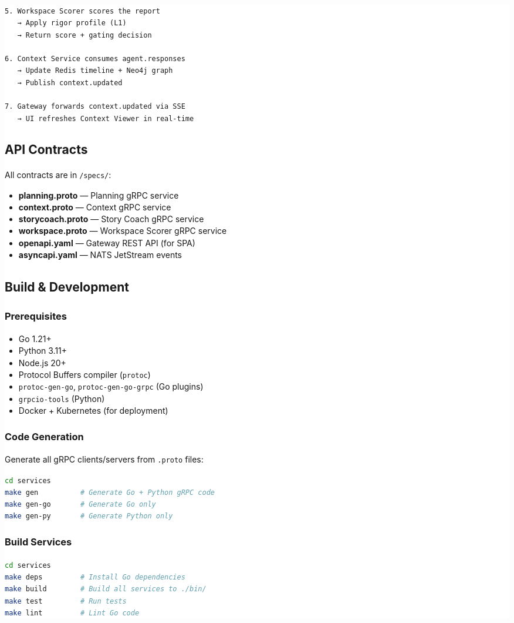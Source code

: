 ```
5. Workspace Scorer scores the report
   → Apply rigor profile (L1)
   → Return score + gating decision

6. Context Service consumes agent.responses
   → Update Redis timeline + Neo4j graph
   → Publish context.updated

7. Gateway forwards context.updated via SSE
   → UI refreshes Context Viewer in real-time
```

## API Contracts

All contracts are in `/specs/`:

- **planning.proto** — Planning gRPC service
- **context.proto** — Context gRPC service
- **storycoach.proto** — Story Coach gRPC service
- **workspace.proto** — Workspace Scorer gRPC service
- **openapi.yaml** — Gateway REST API (for SPA)
- **asyncapi.yaml** — NATS JetStream events

## Build & Development

### Prerequisites

- Go 1.21+
- Python 3.11+
- Node.js 20+
- Protocol Buffers compiler (`protoc`)
- `protoc-gen-go`, `protoc-gen-go-grpc` (Go plugins)
- `grpcio-tools` (Python)
- Docker + Kubernetes (for deployment)

### Code Generation

Generate all gRPC clients/servers from `.proto` files:

```bash
cd services
make gen          # Generate Go + Python gRPC code
make gen-go       # Generate Go only
make gen-py       # Generate Python only
```

### Build Services

```bash
cd services
make deps         # Install Go dependencies
make build        # Build all services to ./bin/
make test         # Run tests
make lint         # Lint Go code
```
